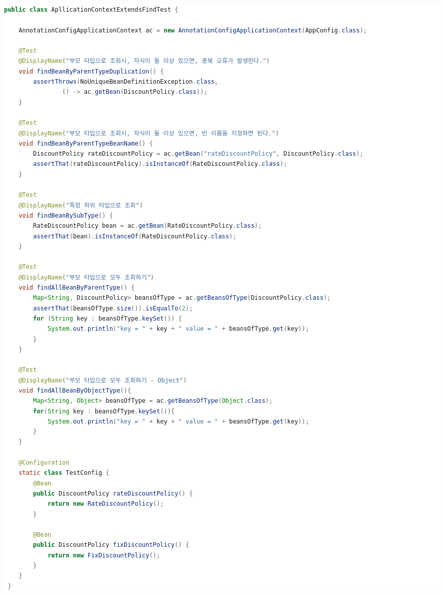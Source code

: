 ```java
public class ApllicationContextExtendsFindTest {

    AnnotationConfigApplicationContext ac = new AnnotationConfigApplicationContext(AppConfig.class);

    @Test
    @DisplayName("부모 타입으로 조회시, 자식이 둘 이상 있으면, 중복 오류가 발생한다.")
    void findBeanByParentTypeDuplication() {
        assertThrows(NoUniqueBeanDefinitionException.class,
                () -> ac.getBean(DiscountPolicy.class));
    }

    @Test
    @DisplayName("부모 타입으로 조회시, 자식이 둘 이상 있으면, 빈 이름을 지정하면 된다.")
    void findBeanByParentTypeBeanName() {
        DiscountPolicy rateDiscountPolicy = ac.getBean("rateDiscountPolicy", DiscountPolicy.class);
        assertThat(rateDiscountPolicy).isInstanceOf(RateDiscountPolicy.class);
    }

    @Test
    @DisplayName("특정 하위 타입으로 조회")
    void findBeanBySubType() {
        RateDiscountPolicy bean = ac.getBean(RateDiscountPolicy.class);
        assertThat(bean).isInstanceOf(RateDiscountPolicy.class);
    }

    @Test
    @DisplayName("부모 타입으로 모두 조회하기")
    void findAllBeanByParentType() {
        Map<String, DiscountPolicy> beansOfType = ac.getBeansOfType(DiscountPolicy.class);
        assertThat(beansOfType.size()).isEqualTo(2);
        for (String key : beansOfType.keySet()) {
            System.out.println("key = " + key + " value = " + beansOfType.get(key));
        }
    }

    @Test
    @DisplayName("부모 타입으로 모두 조회하기 - Object")
    void findAllBeanByObjectType(){
        Map<String, Object> beansOfType = ac.getBeansOfType(Object.class);
        for(String key : beansOfType.keySet()){
            System.out.println("key = " + key + " value = " + beansOfType.get(key));
        }
    }

    @Configuration
    static class TestConfig {
        @Bean
        public DiscountPolicy rateDiscountPolicy() {
            return new RateDiscountPolicy();
        }

        @Bean
        public DiscountPolicy fixDiscountPolicy() {
            return new FixDiscountPolicy();
        }
    }
 }
```
